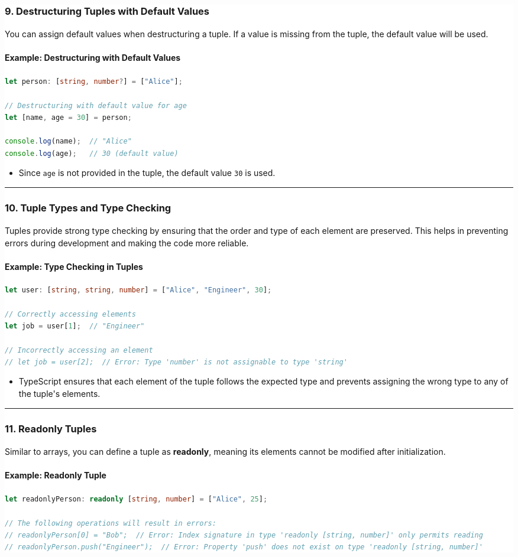 
### 9. **Destructuring Tuples with Default Values**

You can assign default values when destructuring a tuple. If a value is missing from the tuple, the default value will be used.

#### Example: Destructuring with Default Values

```typescript
let person: [string, number?] = ["Alice"];

// Destructuring with default value for age
let [name, age = 30] = person;

console.log(name);  // "Alice"
console.log(age);   // 30 (default value)
```

- Since `age` is not provided in the tuple, the default value `30` is used.

---

### 10. **Tuple Types and Type Checking**

Tuples provide strong type checking by ensuring that the order and type of each element are preserved. This helps in preventing errors during development and making the code more reliable.

#### Example: Type Checking in Tuples

```typescript
let user: [string, string, number] = ["Alice", "Engineer", 30];

// Correctly accessing elements
let job = user[1];  // "Engineer"

// Incorrectly accessing an element
// let job = user[2];  // Error: Type 'number' is not assignable to type 'string'
```

- TypeScript ensures that each element of the tuple follows the expected type and prevents assigning the wrong type to any of the tuple's elements.

---

### 11. **Readonly Tuples**

Similar to arrays, you can define a tuple as **readonly**, meaning its elements cannot be modified after initialization.

#### Example: Readonly Tuple

```typescript
let readonlyPerson: readonly [string, number] = ["Alice", 25];

// The following operations will result in errors:
// readonlyPerson[0] = "Bob";  // Error: Index signature in type 'readonly [string, number]' only permits reading
// readonlyPerson.push("Engineer");  // Error: Property 'push' does not exist on type 'readonly [string, number]'
```
